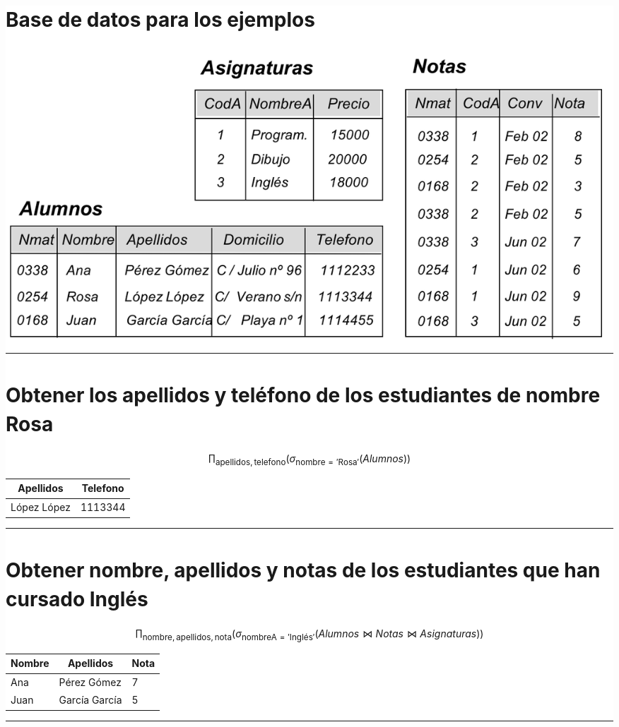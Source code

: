 # Base de datos para los ejemplos

![center h:500](img/t3/ejemplo.png)

---

# Obtener los apellidos y teléfono de los estudiantes de nombre Rosa

$$\prod_{\textrm{apellidos},\textrm{telefono}} (\sigma_{\textrm{nombre}='\textrm{Rosa}'}(Alumnos))$$

|Apellidos  |Telefono|
|-----------|--------|
|López López|1113344 |

---

# Obtener nombre, apellidos y notas de los estudiantes que han cursado Inglés

$$\prod_{\textrm{nombre},\textrm{apellidos},\textrm{nota}}(\sigma_{\textrm{nombreA}='\textrm{Inglés}'}(Alumnos\Join Notas\Join Asignaturas))$$

|Nombre|Apellidos    |Nota|
|------|-------------|----|
|Ana   |Pérez Gómez  |7   |
|Juan  |García García|5   |

---